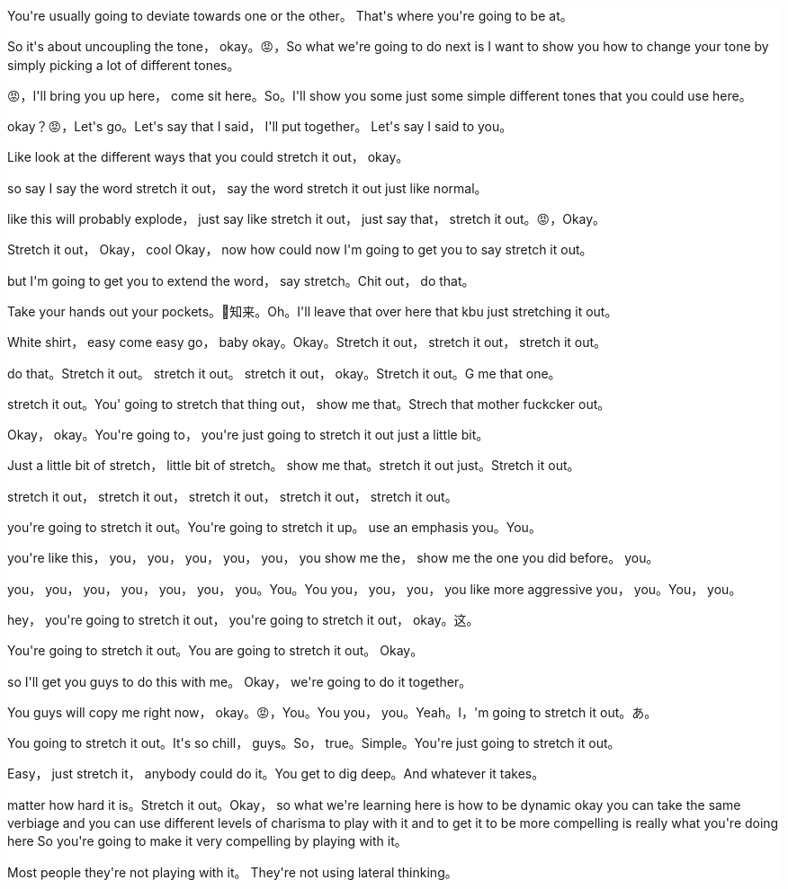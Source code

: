  You're usually going to deviate towards one or the other。 That's where you're going to be at。

 So it's about uncoupling the tone， okay。😡，So what we're going to do next is I want to show you how to change your tone by simply picking a lot of different tones。

😡，I'll bring you up here， come sit here。So。I'll show you some just some simple different tones that you could use here。

 okay？😡，Let's go。Let's say that I said， I'll put together。 Let's say I said to you。

Like look at the different ways that you could stretch it out， okay。

 so say I say the word stretch it out， say the word stretch it out just like normal。

 like this will probably explode， just say like stretch it out， just say that， stretch it out。😡，Okay。

Stretch it out， Okay， cool Okay， now how could now I'm going to get you to say stretch it out。

 but I'm going to get you to extend the word， say stretch。Chit out， do that。

Take your hands out your pockets。🎼知来。Oh。I'll leave that over here that kbu just stretching it out。

White shirt， easy come easy go， baby okay。Okay。Stretch it out， stretch it out， stretch it out。

 do that。Stretch it out。 stretch it out。 stretch it out， okay。Stretch it out。G me that one。

 stretch it out。You' going to stretch that thing out， show me that。Strech that mother fuckcker out。

 Okay， okay。You're going to， you're just going to stretch it out just a little bit。

Just a little bit of stretch， little bit of stretch。 show me that。stretch it out just。Stretch it out。

 stretch it out， stretch it out， stretch it out， stretch it out， stretch it out。

 you're going to stretch it out。You're going to stretch it up。 use an emphasis you。You。

 you're like this， you， you， you， you， you， you show me the， show me the one you did before。 you。

 you， you， you， you， you， you， you。You。You you， you， you， you like more aggressive you， you。You， you。

 hey， you're going to stretch it out， you're going to stretch it out， okay。这。

You're going to stretch it out。You are going to stretch it out。 Okay。

 so I'll get you guys to do this with me。 Okay， we're going to do it together。

 You guys will copy me right now， okay。😡，You。You you， you。Yeah。I，'m going to stretch it out。あ。

You going to stretch it out。It's so chill， guys。So， true。Simple。You're just going to stretch it out。

Easy， just stretch it， anybody could do it。You get to dig deep。And whatever it takes。

 matter how hard it is。Stretch it out。Okay， so what we're learning here is how to be dynamic okay you can take the same verbiage and you can use different levels of charisma to play with it and to get it to be more compelling is really what you're doing here So you're going to make it very compelling by playing with it。

 Most people they're not playing with it。 They're not using lateral thinking。
